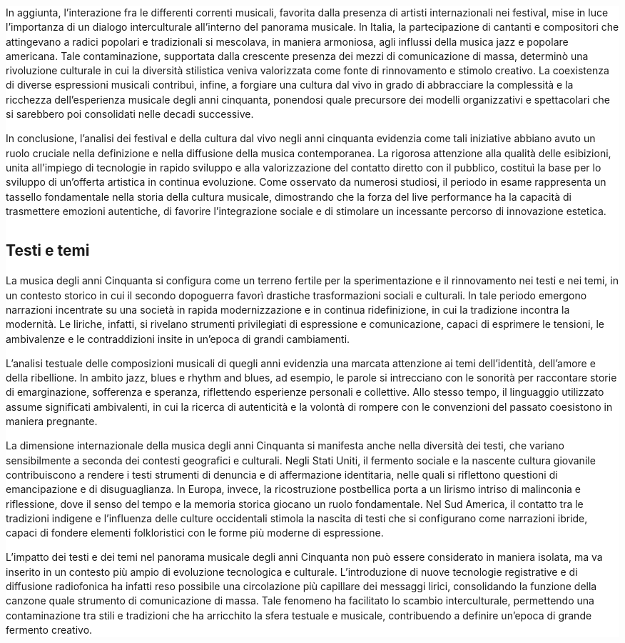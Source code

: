 In aggiunta, l’interazione fra le differenti correnti musicali, favorita dalla presenza di artisti
internazionali nei festival, mise in luce l’importanza di un dialogo interculturale all’interno del
panorama musicale. In Italia, la partecipazione di cantanti e compositori che attingevano a radici
popolari e tradizionali si mescolava, in maniera armoniosa, agli influssi della musica jazz e
popolare americana. Tale contaminazione, supportata dalla crescente presenza dei mezzi di
comunicazione di massa, determinò una rivoluzione culturale in cui la diversità stilistica veniva
valorizzata come fonte di rinnovamento e stimolo creativo. La coexistenza di diverse espressioni
musicali contribuì, infine, a forgiare una cultura dal vivo in grado di abbracciare la complessità e
la ricchezza dell’esperienza musicale degli anni cinquanta, ponendosi quale precursore dei modelli
organizzativi e spettacolari che si sarebbero poi consolidati nelle decadi successive.

In conclusione, l’analisi dei festival e della cultura dal vivo negli anni cinquanta evidenzia come
tali iniziative abbiano avuto un ruolo cruciale nella definizione e nella diffusione della musica
contemporanea. La rigorosa attenzione alla qualità delle esibizioni, unita all’impiego di tecnologie
in rapido sviluppo e alla valorizzazione del contatto diretto con il pubblico, costituì la base per
lo sviluppo di un’offerta artistica in continua evoluzione. Come osservato da numerosi studiosi, il
periodo in esame rappresenta un tassello fondamentale nella storia della cultura musicale,
dimostrando che la forza del live performance ha la capacità di trasmettere emozioni autentiche, di
favorire l’integrazione sociale e di stimolare un incessante percorso di innovazione estetica.

## Testi e temi

La musica degli anni Cinquanta si configura come un terreno fertile per la sperimentazione e il
rinnovamento nei testi e nei temi, in un contesto storico in cui il secondo dopoguerra favorì
drastiche trasformazioni sociali e culturali. In tale periodo emergono narrazioni incentrate su una
società in rapida modernizzazione e in continua ridefinizione, in cui la tradizione incontra la
modernità. Le liriche, infatti, si rivelano strumenti privilegiati di espressione e comunicazione,
capaci di esprimere le tensioni, le ambivalenze e le contraddizioni insite in un’epoca di grandi
cambiamenti.

L’analisi testuale delle composizioni musicali di quegli anni evidenzia una marcata attenzione ai
temi dell’identità, dell’amore e della ribellione. In ambito jazz, blues e rhythm and blues, ad
esempio, le parole si intrecciano con le sonorità per raccontare storie di emarginazione, sofferenza
e speranza, riflettendo esperienze personali e collettive. Allo stesso tempo, il linguaggio
utilizzato assume significati ambivalenti, in cui la ricerca di autenticità e la volontà di rompere
con le convenzioni del passato coesistono in maniera pregnante.

La dimensione internazionale della musica degli anni Cinquanta si manifesta anche nella diversità
dei testi, che variano sensibilmente a seconda dei contesti geografici e culturali. Negli Stati
Uniti, il fermento sociale e la nascente cultura giovanile contribuiscono a rendere i testi
strumenti di denuncia e di affermazione identitaria, nelle quali si riflettono questioni di
emancipazione e di disuguaglianza. In Europa, invece, la ricostruzione postbellica porta a un
lirismo intriso di malinconia e riflessione, dove il senso del tempo e la memoria storica giocano un
ruolo fondamentale. Nel Sud America, il contatto tra le tradizioni indigene e l’influenza delle
culture occidentali stimola la nascita di testi che si configurano come narrazioni ibride, capaci di
fondere elementi folkloristici con le forme più moderne di espressione.

L’impatto dei testi e dei temi nel panorama musicale degli anni Cinquanta non può essere considerato
in maniera isolata, ma va inserito in un contesto più ampio di evoluzione tecnologica e culturale.
L’introduzione di nuove tecnologie registrative e di diffusione radiofonica ha infatti reso
possibile una circolazione più capillare dei messaggi lirici, consolidando la funzione della canzone
quale strumento di comunicazione di massa. Tale fenomeno ha facilitato lo scambio interculturale,
permettendo una contaminazione tra stili e tradizioni che ha arricchito la sfera testuale e
musicale, contribuendo a definire un’epoca di grande fermento creativo.
